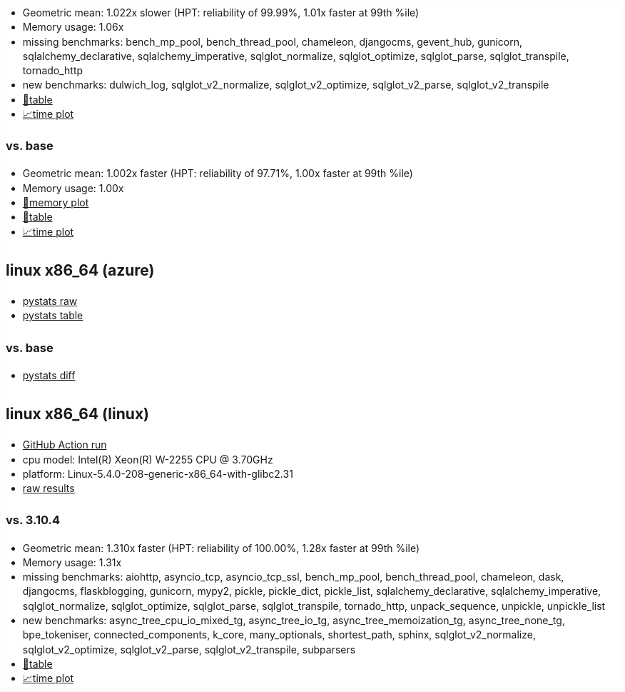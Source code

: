 - Geometric mean: 1.022x slower (HPT: reliability of 99.99%, 1.01x faster at 99th %ile)
- Memory usage: 1.06x
- missing benchmarks: bench_mp_pool, bench_thread_pool, chameleon, djangocms, gevent_hub, gunicorn, sqlalchemy_declarative, sqlalchemy_imperative, sqlglot_normalize, sqlglot_optimize, sqlglot_parse, sqlglot_transpile, tornado_http
- new benchmarks: dulwich_log, sqlglot_v2_normalize, sqlglot_v2_optimize, sqlglot_v2_parse, sqlglot_v2_transpile
- [📄table](bm-20250603-arminc-aarch64-faster%252dcpython-specialize_for_iter_-3.15.0a0-06c1680-vs-3.13.0.md)
- [📈time plot](bm-20250603-arminc-aarch64-faster%252dcpython-specialize_for_iter_-3.15.0a0-06c1680-vs-3.13.0.svg)

### vs. base

- Geometric mean: 1.002x faster (HPT: reliability of 97.71%, 1.00x faster at 99th %ile)
- Memory usage: 1.00x
- [🧠memory plot](bm-20250603-arminc-aarch64-faster%252dcpython-specialize_for_iter_-3.15.0a0-06c1680-vs-base-mem.svg)
- [📄table](bm-20250603-arminc-aarch64-faster%252dcpython-specialize_for_iter_-3.15.0a0-06c1680-vs-base.md)
- [📈time plot](bm-20250603-arminc-aarch64-faster%252dcpython-specialize_for_iter_-3.15.0a0-06c1680-vs-base.svg)

## linux x86_64 (azure)

- [pystats raw](bm-20250603-azure-x86_64-faster%252dcpython-specialize_for_iter_-3.15.0a0-06c1680-pystats.json)
- [pystats table](bm-20250603-azure-x86_64-faster%252dcpython-specialize_for_iter_-3.15.0a0-06c1680-pystats.md)

### vs. base

- [pystats diff](bm-20250603-azure-x86_64-faster%252dcpython-specialize_for_iter_-3.15.0a0-06c1680-pystats-vs-base.md)

## linux x86_64 (linux)

- [GitHub Action run](https://github.com/faster-cpython/benchmarking/actions/runs/15414280923)
- cpu model: Intel(R) Xeon(R) W-2255 CPU @ 3.70GHz
- platform: Linux-5.4.0-208-generic-x86_64-with-glibc2.31
- [raw results](bm-20250603-linux-x86_64-faster%252dcpython-specialize_for_iter_-3.15.0a0-06c1680.json)

### vs. 3.10.4

- Geometric mean: 1.310x faster (HPT: reliability of 100.00%, 1.28x faster at 99th %ile)
- Memory usage: 1.31x
- missing benchmarks: aiohttp, asyncio_tcp, asyncio_tcp_ssl, bench_mp_pool, bench_thread_pool, chameleon, dask, djangocms, flaskblogging, gunicorn, mypy2, pickle, pickle_dict, pickle_list, sqlalchemy_declarative, sqlalchemy_imperative, sqlglot_normalize, sqlglot_optimize, sqlglot_parse, sqlglot_transpile, tornado_http, unpack_sequence, unpickle, unpickle_list
- new benchmarks: async_tree_cpu_io_mixed_tg, async_tree_io_tg, async_tree_memoization_tg, async_tree_none_tg, bpe_tokeniser, connected_components, k_core, many_optionals, shortest_path, sphinx, sqlglot_v2_normalize, sqlglot_v2_optimize, sqlglot_v2_parse, sqlglot_v2_transpile, subparsers
- [📄table](bm-20250603-linux-x86_64-faster%252dcpython-specialize_for_iter_-3.15.0a0-06c1680-vs-3.10.4.md)
- [📈time plot](bm-20250603-linux-x86_64-faster%252dcpython-specialize_for_iter_-3.15.0a0-06c1680-vs-3.10.4.svg)
